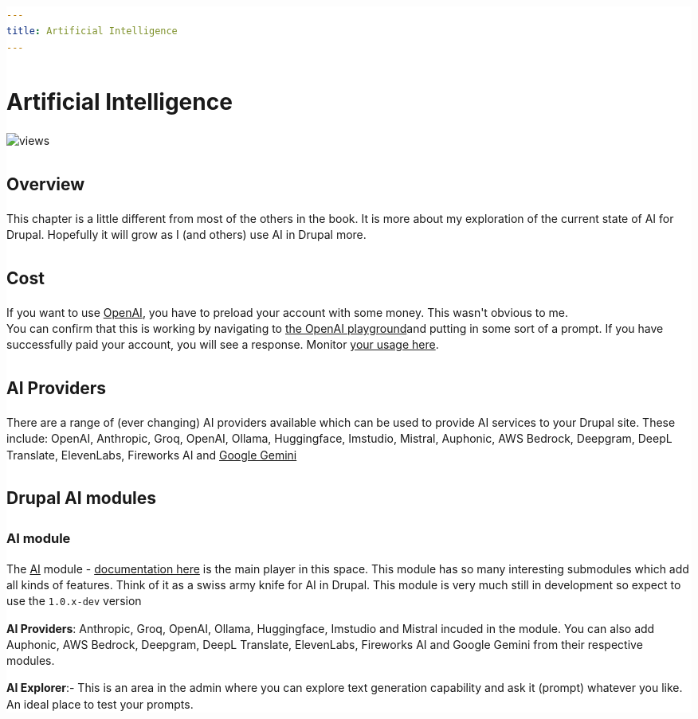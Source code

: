 ```yaml
---
title: Artificial Intelligence
---
```


# Artificial Intelligence
![views](https://api.visitor.plantree.me/visitor-badge/pv?label=views&color=informational&namespace=d9book&key=ai.md)


## Overview

This chapter is a little different from most of the others in the book.  It is more about my exploration of the current state of AI for Drupal.  Hopefully it will grow as I (and others) use AI in Drupal more.



## Cost

If you want to use [OpenAI](https://openai.com/), you have to preload your account with some money.  This wasn't obvious to me.  
You can confirm that this is working by navigating to [the OpenAI playground](https://platform.openai.com/playground/chat?models=gpt-4o)and putting in some sort of a prompt.  If you have successfully paid your account, you will see a response.  Monitor [your usage here](https://platform.openai.com/usage).

## AI Providers

There are a range of (ever changing) AI providers available which can be used to provide AI services to your Drupal site.  These include: OpenAI, Anthropic, Groq, OpenAI, Ollama, Huggingface, Imstudio, Mistral, Auphonic, AWS Bedrock, Deepgram, DeepL Translate, ElevenLabs, Fireworks AI and [Google Gemini](https://ai.google.dev/)



## Drupal AI modules

### AI module

The [AI](https://www.drupal.org/project/ai) module - [documentation here](https://project.pages.drupalcode.org/ai/) is the main player in this space. This module has so many interesting submodules which add all kinds of features.  Think of it as a swiss army knife for AI in Drupal.  This module is very much still in development so expect to use the `1.0.x-dev` version

**AI Providers**: Anthropic, Groq, OpenAI, Ollama, Huggingface, Imstudio and Mistral incuded in the module.  You can also add Auphonic, AWS Bedrock, Deepgram, DeepL Translate, ElevenLabs, Fireworks AI and Google Gemini from their respective modules.

**AI Explorer**:- This is an area in the admin where you can explore text generation capability and ask it (prompt) whatever you like. An ideal place to test your prompts.
